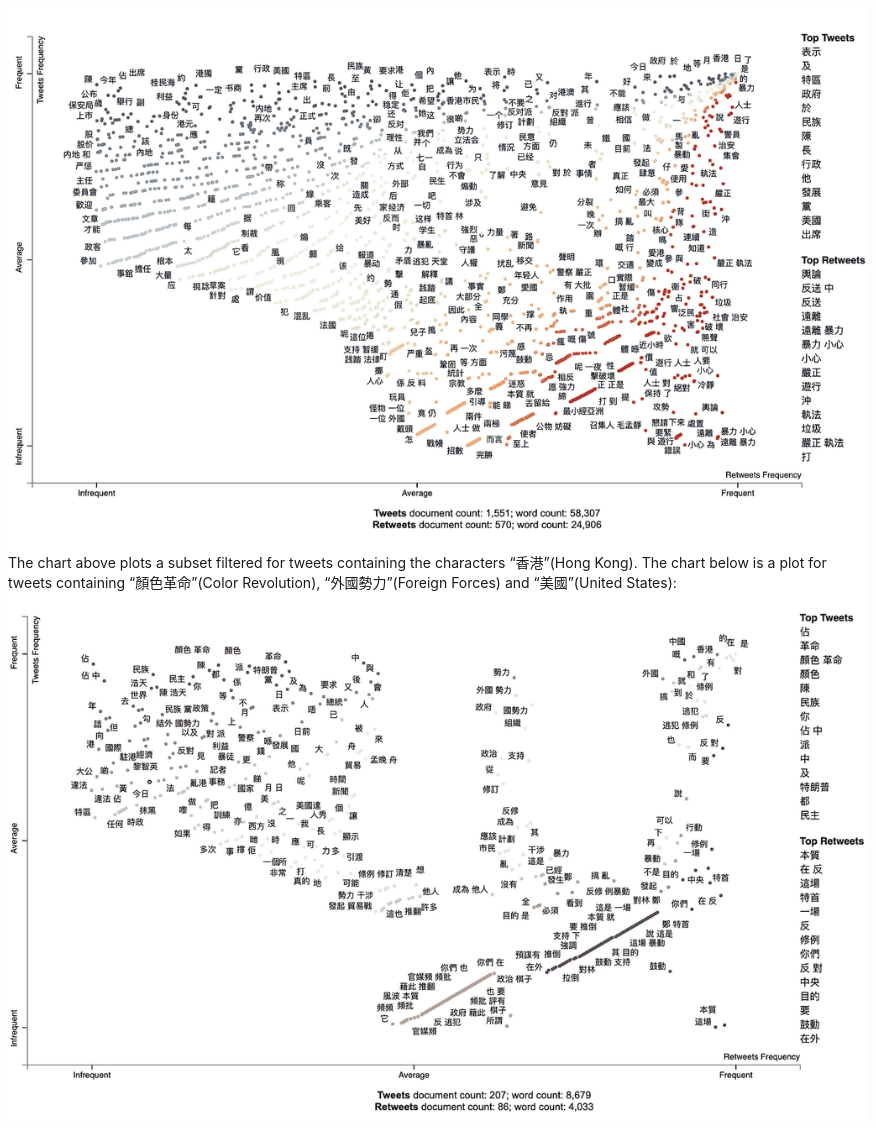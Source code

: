 ![](img/a01d7d247054859c561a6695bde06df4.png)

The chart above plots a subset filtered for tweets containing the characters “香港”(Hong Kong). The chart below is a plot for tweets containing “顏色革命”(Color Revolution), “外國勢力”(Foreign Forces) and “美國”(United States):

![](img/50fffeeca22cbe0aceaab8369da114b0.png)

